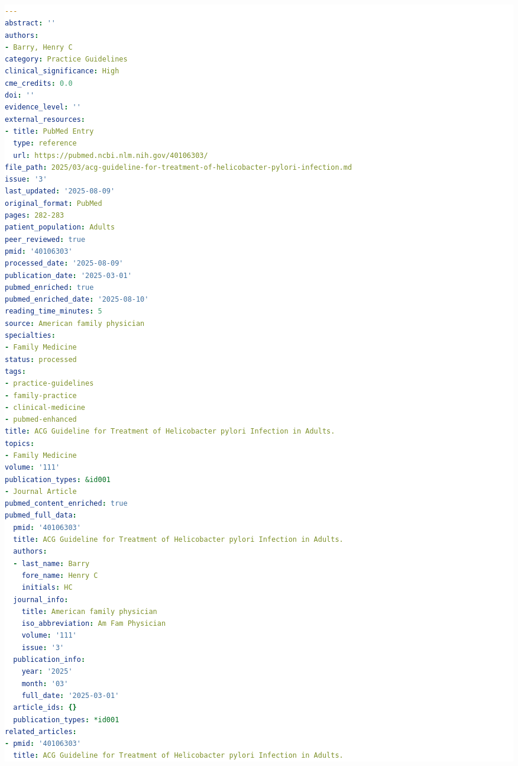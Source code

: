 ```yaml
---
abstract: ''
authors:
- Barry, Henry C
category: Practice Guidelines
clinical_significance: High
cme_credits: 0.0
doi: ''
evidence_level: ''
external_resources:
- title: PubMed Entry
  type: reference
  url: https://pubmed.ncbi.nlm.nih.gov/40106303/
file_path: 2025/03/acg-guideline-for-treatment-of-helicobacter-pylori-infection.md
issue: '3'
last_updated: '2025-08-09'
original_format: PubMed
pages: 282-283
patient_population: Adults
peer_reviewed: true
pmid: '40106303'
processed_date: '2025-08-09'
publication_date: '2025-03-01'
pubmed_enriched: true
pubmed_enriched_date: '2025-08-10'
reading_time_minutes: 5
source: American family physician
specialties:
- Family Medicine
status: processed
tags:
- practice-guidelines
- family-practice
- clinical-medicine
- pubmed-enhanced
title: ACG Guideline for Treatment of Helicobacter pylori Infection in Adults.
topics:
- Family Medicine
volume: '111'
publication_types: &id001
- Journal Article
pubmed_content_enriched: true
pubmed_full_data:
  pmid: '40106303'
  title: ACG Guideline for Treatment of Helicobacter pylori Infection in Adults.
  authors:
  - last_name: Barry
    fore_name: Henry C
    initials: HC
  journal_info:
    title: American family physician
    iso_abbreviation: Am Fam Physician
    volume: '111'
    issue: '3'
  publication_info:
    year: '2025'
    month: '03'
    full_date: '2025-03-01'
  article_ids: {}
  publication_types: *id001
related_articles:
- pmid: '40106303'
  title: ACG Guideline for Treatment of Helicobacter pylori Infection in Adults.
```